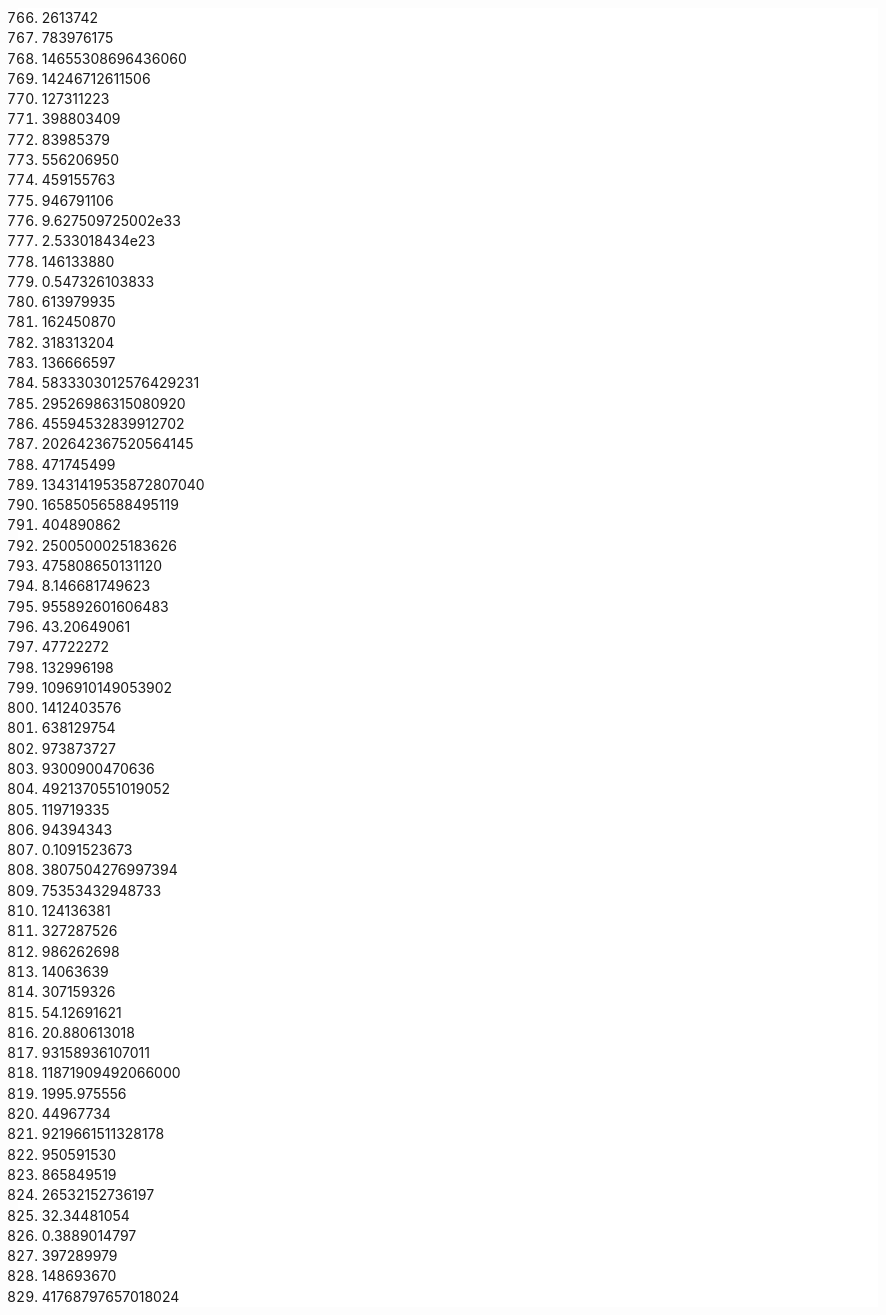 766. 2613742
767. 783976175
768. 14655308696436060
769. 14246712611506
770. 127311223
771. 398803409
772. 83985379
773. 556206950
774. 459155763
775. 946791106
776. 9.627509725002e33
777. 2.533018434e23
778. 146133880
779. 0.547326103833
780. 613979935
781. 162450870
782. 318313204
783. 136666597
784. 5833303012576429231
785. 29526986315080920
786. 45594532839912702
787. 202642367520564145
788. 471745499
789. 13431419535872807040
790. 16585056588495119
791. 404890862
792. 2500500025183626
793. 475808650131120
794. 8.146681749623
795. 955892601606483
796. 43.20649061
797. 47722272
798. 132996198
799. 1096910149053902
800. 1412403576
801. 638129754
802. 973873727
803. 9300900470636
804. 4921370551019052
805. 119719335
806. 94394343
807. 0.1091523673
808. 3807504276997394
809. 75353432948733
810. 124136381
811. 327287526
812. 986262698
813. 14063639
814. 307159326
815. 54.12691621
816. 20.880613018
817. 93158936107011
818. 11871909492066000
819. 1995.975556
820. 44967734
821. 9219661511328178
822. 950591530
823. 865849519
824. 26532152736197
825. 32.34481054
826. 0.3889014797
827. 397289979
828. 148693670
829. 41768797657018024